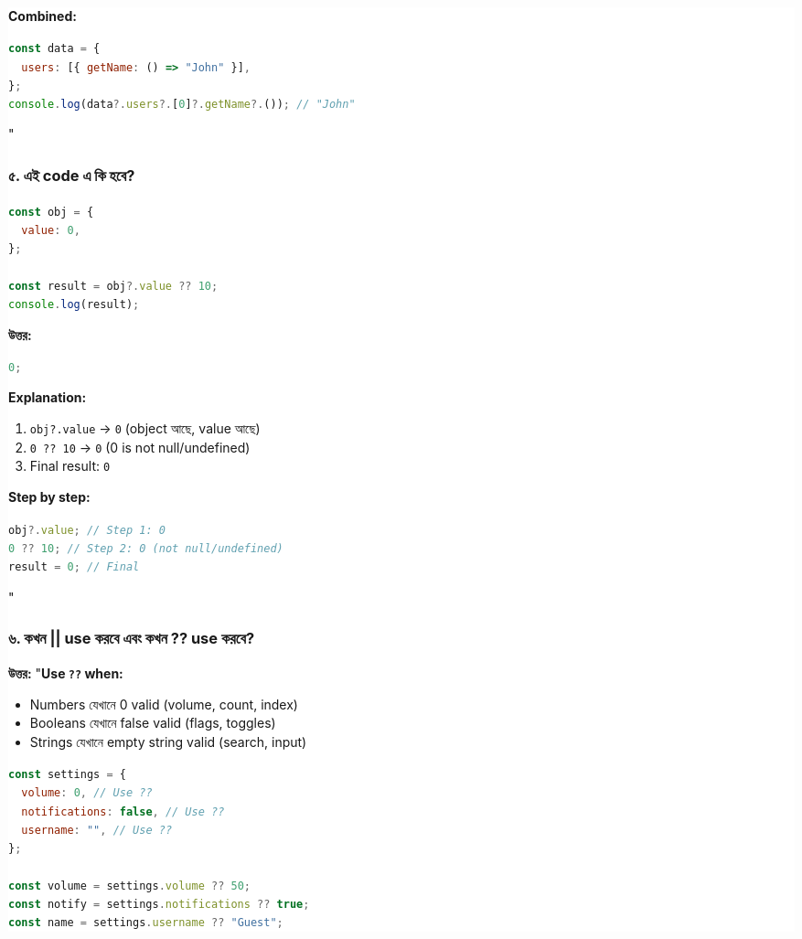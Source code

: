 **Combined:**

```javascript
const data = {
  users: [{ getName: () => "John" }],
};
console.log(data?.users?.[0]?.getName?.()); // "John"
```

"

### ৫. এই code এ কি হবে?

```javascript
const obj = {
  value: 0,
};

const result = obj?.value ?? 10;
console.log(result);
```

**উত্তর:**

```javascript
0;
```

**Explanation:**

1. `obj?.value` → `0` (object আছে, value আছে)
2. `0 ?? 10` → `0` (0 is not null/undefined)
3. Final result: `0`

**Step by step:**

```javascript
obj?.value; // Step 1: 0
0 ?? 10; // Step 2: 0 (not null/undefined)
result = 0; // Final
```

"

### ৬. কখন || use করবে এবং কখন ?? use করবে?

**উত্তর:**
"**Use `??` when:**

- Numbers যেখানে 0 valid (volume, count, index)
- Booleans যেখানে false valid (flags, toggles)
- Strings যেখানে empty string valid (search, input)

```javascript
const settings = {
  volume: 0, // Use ??
  notifications: false, // Use ??
  username: "", // Use ??
};

const volume = settings.volume ?? 50;
const notify = settings.notifications ?? true;
const name = settings.username ?? "Guest";
```
